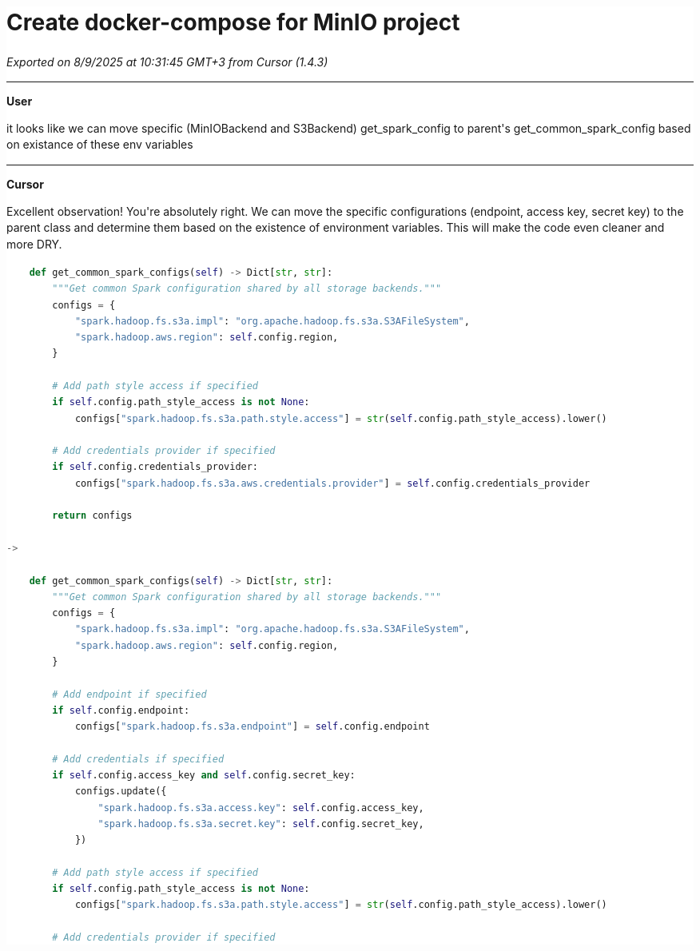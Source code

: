 # Create docker-compose for MinIO project
_Exported on 8/9/2025 at 10:31:45 GMT+3 from Cursor (1.4.3)_

---

**User**

it looks like we can move specific (MinIOBackend and S3Backend) get_spark_config to parent's get_common_spark_config based on existance of these env variables

---

**Cursor**

Excellent observation! You're absolutely right. We can move the specific configurations (endpoint, access key, secret key) to the parent class and determine them based on the existence of environment variables. This will make the code even cleaner and more DRY.


```python
    def get_common_spark_configs(self) -> Dict[str, str]:
        """Get common Spark configuration shared by all storage backends."""
        configs = {
            "spark.hadoop.fs.s3a.impl": "org.apache.hadoop.fs.s3a.S3AFileSystem",
            "spark.hadoop.aws.region": self.config.region,
        }
        
        # Add path style access if specified
        if self.config.path_style_access is not None:
            configs["spark.hadoop.fs.s3a.path.style.access"] = str(self.config.path_style_access).lower()
        
        # Add credentials provider if specified
        if self.config.credentials_provider:
            configs["spark.hadoop.fs.s3a.aws.credentials.provider"] = self.config.credentials_provider
        
        return configs

->

    def get_common_spark_configs(self) -> Dict[str, str]:
        """Get common Spark configuration shared by all storage backends."""
        configs = {
            "spark.hadoop.fs.s3a.impl": "org.apache.hadoop.fs.s3a.S3AFileSystem",
            "spark.hadoop.aws.region": self.config.region,
        }
        
        # Add endpoint if specified
        if self.config.endpoint:
            configs["spark.hadoop.fs.s3a.endpoint"] = self.config.endpoint
        
        # Add credentials if specified
        if self.config.access_key and self.config.secret_key:
            configs.update({
                "spark.hadoop.fs.s3a.access.key": self.config.access_key,
                "spark.hadoop.fs.s3a.secret.key": self.config.secret_key,
            })
        
        # Add path style access if specified
        if self.config.path_style_access is not None:
            configs["spark.hadoop.fs.s3a.path.style.access"] = str(self.config.path_style_access).lower()
        
        # Add credentials provider if specified
```